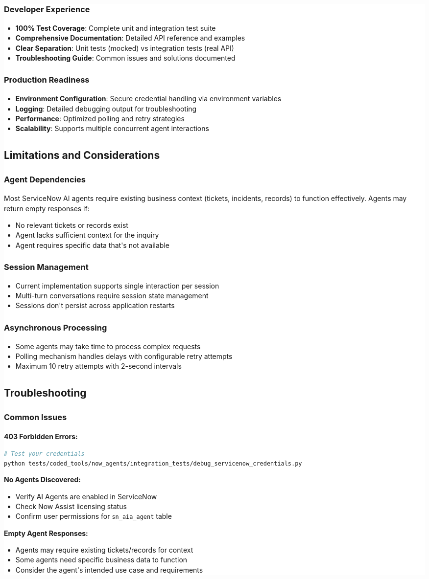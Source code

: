### Developer Experience
- **100% Test Coverage**: Complete unit and integration test suite
- **Comprehensive Documentation**: Detailed API reference and examples  
- **Clear Separation**: Unit tests (mocked) vs integration tests (real API)
- **Troubleshooting Guide**: Common issues and solutions documented

### Production Readiness
- **Environment Configuration**: Secure credential handling via environment variables
- **Logging**: Detailed debugging output for troubleshooting
- **Performance**: Optimized polling and retry strategies
- **Scalability**: Supports multiple concurrent agent interactions

## Limitations and Considerations

### Agent Dependencies
Most ServiceNow AI agents require existing business context (tickets, incidents, records) to function effectively. Agents may return empty responses if:
- No relevant tickets or records exist
- Agent lacks sufficient context for the inquiry
- Agent requires specific data that's not available

### Session Management
- Current implementation supports single interaction per session
- Multi-turn conversations require session state management
- Sessions don't persist across application restarts

### Asynchronous Processing
- Some agents may take time to process complex requests
- Polling mechanism handles delays with configurable retry attempts
- Maximum 10 retry attempts with 2-second intervals

## Troubleshooting

### Common Issues

**403 Forbidden Errors:**
```bash
# Test your credentials
python tests/coded_tools/now_agents/integration_tests/debug_servicenow_credentials.py
```

**No Agents Discovered:**
- Verify AI Agents are enabled in ServiceNow
- Check Now Assist licensing status  
- Confirm user permissions for `sn_aia_agent` table

**Empty Agent Responses:**
- Agents may require existing tickets/records for context
- Some agents need specific business data to function
- Consider the agent's intended use case and requirements
